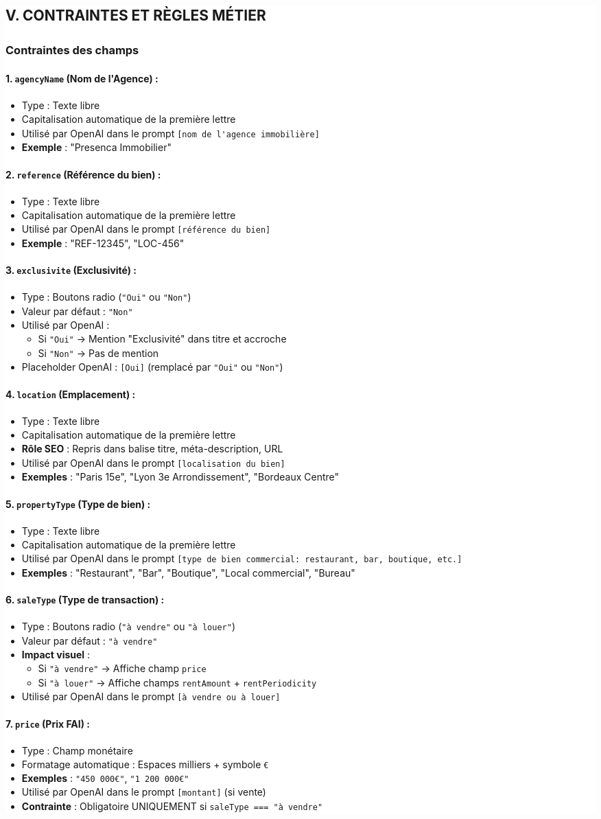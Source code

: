 
## **V. CONTRAINTES ET RÈGLES MÉTIER**

### **Contraintes des champs**

#### **1. `agencyName` (Nom de l'Agence)** :
- Type : Texte libre
- Capitalisation automatique de la première lettre
- Utilisé par OpenAI dans le prompt `[nom de l'agence immobilière]`
- **Exemple** : "Presenca Immobilier"

#### **2. `reference` (Référence du bien)** :
- Type : Texte libre
- Capitalisation automatique de la première lettre
- Utilisé par OpenAI dans le prompt `[référence du bien]`
- **Exemple** : "REF-12345", "LOC-456"

#### **3. `exclusivite` (Exclusivité)** :
- Type : Boutons radio (`"Oui"` ou `"Non"`)
- Valeur par défaut : `"Non"`
- Utilisé par OpenAI :
  - Si `"Oui"` → Mention "Exclusivité" dans titre et accroche
  - Si `"Non"` → Pas de mention
- Placeholder OpenAI : `[Oui]` (remplacé par `"Oui"` ou `"Non"`)

#### **4. `location` (Emplacement)** :
- Type : Texte libre
- Capitalisation automatique de la première lettre
- **Rôle SEO** : Repris dans balise titre, méta-description, URL
- Utilisé par OpenAI dans le prompt `[localisation du bien]`
- **Exemples** : "Paris 15e", "Lyon 3e Arrondissement", "Bordeaux Centre"

#### **5. `propertyType` (Type de bien)** :
- Type : Texte libre
- Capitalisation automatique de la première lettre
- Utilisé par OpenAI dans le prompt `[type de bien commercial: restaurant, bar, boutique, etc.]`
- **Exemples** : "Restaurant", "Bar", "Boutique", "Local commercial", "Bureau"

#### **6. `saleType` (Type de transaction)** :
- Type : Boutons radio (`"à vendre"` ou `"à louer"`)
- Valeur par défaut : `"à vendre"`
- **Impact visuel** :
  - Si `"à vendre"` → Affiche champ `price`
  - Si `"à louer"` → Affiche champs `rentAmount` + `rentPeriodicity`
- Utilisé par OpenAI dans le prompt `[à vendre ou à louer]`

#### **7. `price` (Prix FAI)** :
- Type : Champ monétaire
- Formatage automatique : Espaces milliers + symbole `€`
- **Exemples** : `"450 000€"`, `"1 200 000€"`
- Utilisé par OpenAI dans le prompt `[montant]` (si vente)
- **Contrainte** : Obligatoire UNIQUEMENT si `saleType === "à vendre"`

